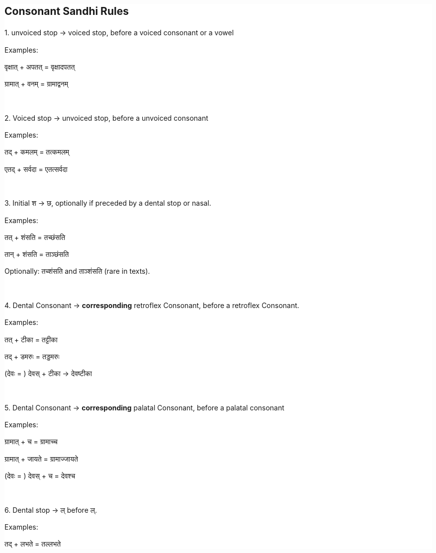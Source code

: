 
## Consonant Sandhi Rules

1\. unvoiced stop -> voiced stop, before a voiced consonant or a vowel

Examples:

वृक्षात् + अपतत् = वृक्षादपतत्

ग्रामात् + वनम् = ग्रामाद्वनम्

<br>

2\. Voiced stop -> unvoiced stop, before a unvoiced consonant

Examples:

तद् + कमलम् = तत्कमलम्

एतद् + सर्वदा = एतत्सर्वदा

<br>

3\. Initial श -> छ, optionally if preceded by a dental stop or nasal.

Examples:

तत् + शंसति = तच्छंसति

तान् + शंसति = ताञ्छंसति

Optionally: तच्शंसति and ताञ्शंसति (rare in texts).

<br>

4\. Dental Consonant -> **corresponding** retroflex Consonant, before a retroflex Consonant.

Examples:

तत् + टीका = तट्टीका

तद् + डमरुः = तड्डमरुः

(देवः = ) देवस् + टीका -> देवष्टीका

<br>


5\. Dental Consonant -> **corresponding** palatal Consonant, before a palatal consonant

Examples:

ग्रामात् + च = ग्रामाच्च

ग्रामात् + जायते = ग्रामाज्जायते

(देवः = ) देवस् + च = देवश्च

<br>

6\. Dental stop -> ल् before ल्.

Examples:

तद् + लभते = तल्लभते
